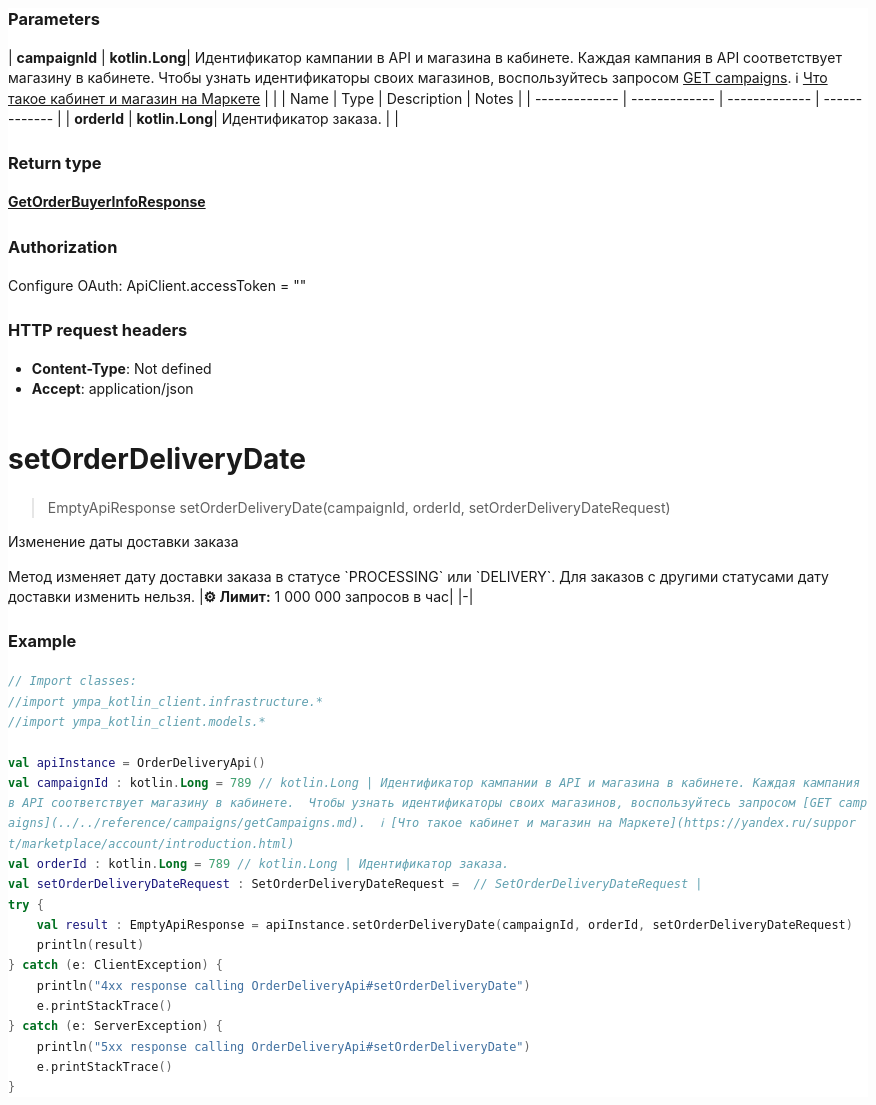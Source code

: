 ### Parameters
| **campaignId** | **kotlin.Long**| Идентификатор кампании в API и магазина в кабинете. Каждая кампания в API соответствует магазину в кабинете.  Чтобы узнать идентификаторы своих магазинов, воспользуйтесь запросом [GET campaigns](../../reference/campaigns/getCampaigns.md).  ℹ️ [Что такое кабинет и магазин на Маркете](https://yandex.ru/support/marketplace/account/introduction.html)  | |
| Name | Type | Description  | Notes |
| ------------- | ------------- | ------------- | ------------- |
| **orderId** | **kotlin.Long**| Идентификатор заказа. | |

### Return type

[**GetOrderBuyerInfoResponse**](GetOrderBuyerInfoResponse.md)

### Authorization


Configure OAuth:
    ApiClient.accessToken = ""

### HTTP request headers

 - **Content-Type**: Not defined
 - **Accept**: application/json

<a id="setOrderDeliveryDate"></a>
# **setOrderDeliveryDate**
> EmptyApiResponse setOrderDeliveryDate(campaignId, orderId, setOrderDeliveryDateRequest)

Изменение даты доставки заказа

Метод изменяет дату доставки заказа в статусе &#x60;PROCESSING&#x60; или &#x60;DELIVERY&#x60;. Для заказов с другими статусами дату доставки изменить нельзя.  |**⚙️ Лимит:** 1 000 000 запросов в час| |-| 

### Example
```kotlin
// Import classes:
//import ympa_kotlin_client.infrastructure.*
//import ympa_kotlin_client.models.*

val apiInstance = OrderDeliveryApi()
val campaignId : kotlin.Long = 789 // kotlin.Long | Идентификатор кампании в API и магазина в кабинете. Каждая кампания в API соответствует магазину в кабинете.  Чтобы узнать идентификаторы своих магазинов, воспользуйтесь запросом [GET campaigns](../../reference/campaigns/getCampaigns.md).  ℹ️ [Что такое кабинет и магазин на Маркете](https://yandex.ru/support/marketplace/account/introduction.html) 
val orderId : kotlin.Long = 789 // kotlin.Long | Идентификатор заказа.
val setOrderDeliveryDateRequest : SetOrderDeliveryDateRequest =  // SetOrderDeliveryDateRequest | 
try {
    val result : EmptyApiResponse = apiInstance.setOrderDeliveryDate(campaignId, orderId, setOrderDeliveryDateRequest)
    println(result)
} catch (e: ClientException) {
    println("4xx response calling OrderDeliveryApi#setOrderDeliveryDate")
    e.printStackTrace()
} catch (e: ServerException) {
    println("5xx response calling OrderDeliveryApi#setOrderDeliveryDate")
    e.printStackTrace()
}
```
